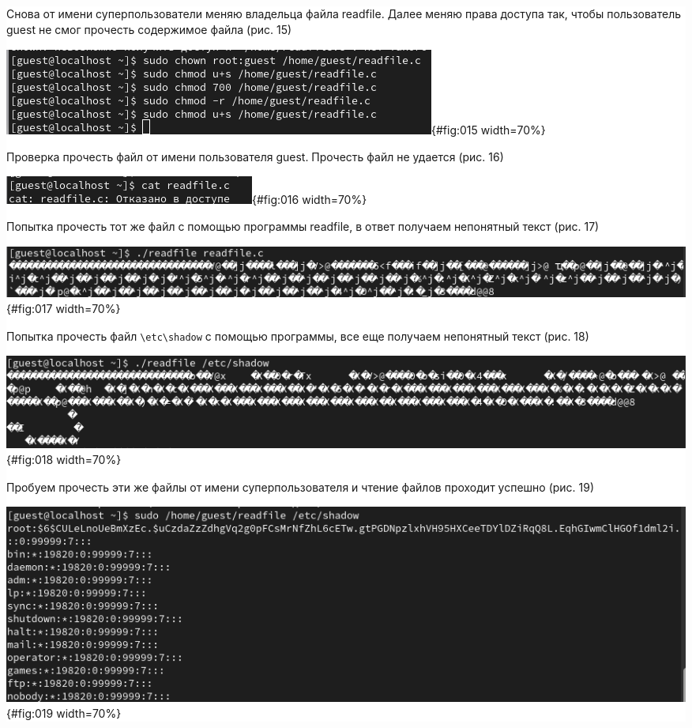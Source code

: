 Снова от имени суперпользователи меняю владельца файла readfile. Далее меняю права доступа так, чтобы пользователь guest не смог прочесть содержимое файла (рис. 15)

![Смена владельца файла и прав доступа к файлу](image/15.png){#fig:015 width=70%}

Проверка прочесть файл от имени пользователя guest. Прочесть файл не удается (рис. 16)

![Попытка прочесть содержимое файла](image/16.png){#fig:016 width=70%}

Попытка прочесть тот же файл с помощью программы readfile, в ответ получаем непонятный текст (рис. 17)

![Попытка прочесть содержимое файла программой](image/17.png){#fig:017 width=70%}

Попытка прочесть файл `\etc\shadow` с помощью программы, все еще получаем непонятный текст (рис. 18)

![Попытка прочесть содержимое файла программой](image/18.png){#fig:018 width=70%}

Пробуем прочесть эти же файлы от имени суперпользователя и чтение файлов проходит успешно (рис. 19)

![Чтение файла от имени суперпользователя](image/19.png){#fig:019 width=70%}
